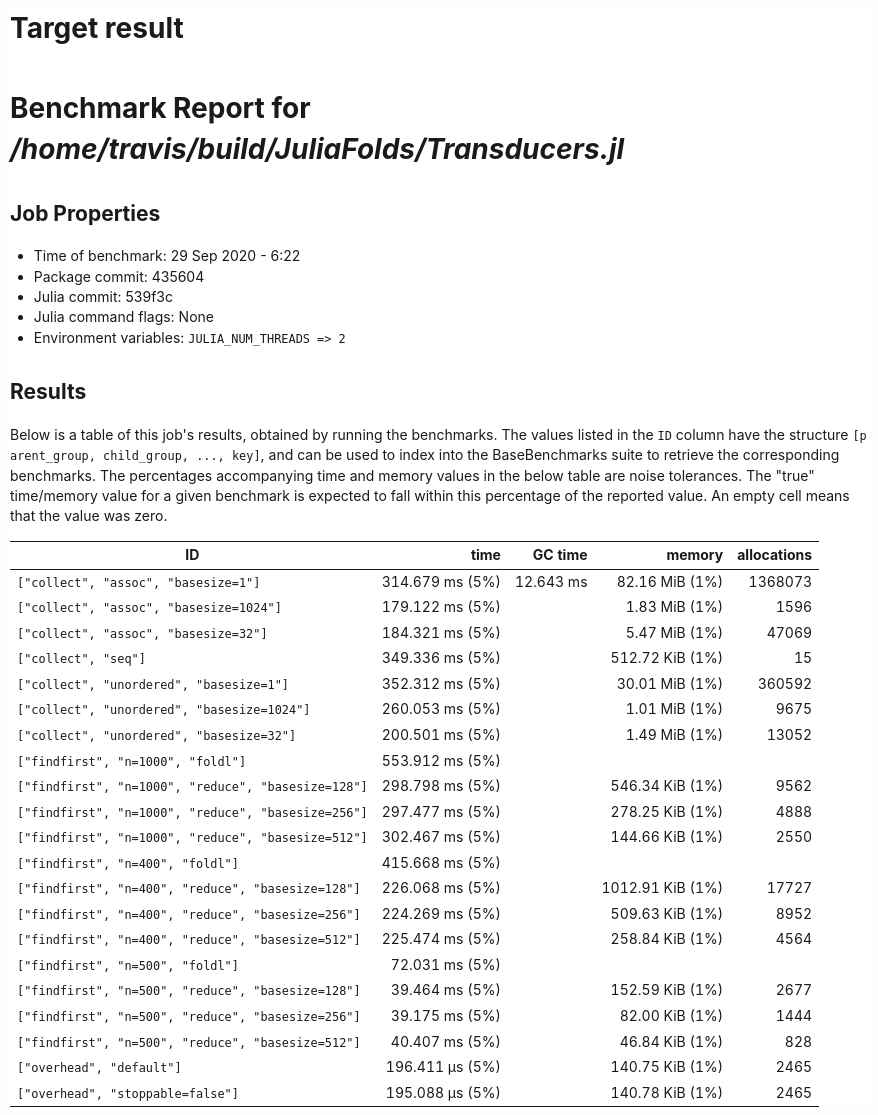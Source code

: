 # Target result
# Benchmark Report for */home/travis/build/JuliaFolds/Transducers.jl*

## Job Properties
* Time of benchmark: 29 Sep 2020 - 6:22
* Package commit: 435604
* Julia commit: 539f3c
* Julia command flags: None
* Environment variables: `JULIA_NUM_THREADS => 2`

## Results
Below is a table of this job's results, obtained by running the benchmarks.
The values listed in the `ID` column have the structure `[parent_group, child_group, ..., key]`, and can be used to
index into the BaseBenchmarks suite to retrieve the corresponding benchmarks.
The percentages accompanying time and memory values in the below table are noise tolerances. The "true"
time/memory value for a given benchmark is expected to fall within this percentage of the reported value.
An empty cell means that the value was zero.

| ID                                                  | time            | GC time   | memory           | allocations |
|-----------------------------------------------------|----------------:|----------:|-----------------:|------------:|
| `["collect", "assoc", "basesize=1"]`                | 314.679 ms (5%) | 12.643 ms |   82.16 MiB (1%) |     1368073 |
| `["collect", "assoc", "basesize=1024"]`             | 179.122 ms (5%) |           |    1.83 MiB (1%) |        1596 |
| `["collect", "assoc", "basesize=32"]`               | 184.321 ms (5%) |           |    5.47 MiB (1%) |       47069 |
| `["collect", "seq"]`                                | 349.336 ms (5%) |           |  512.72 KiB (1%) |          15 |
| `["collect", "unordered", "basesize=1"]`            | 352.312 ms (5%) |           |   30.01 MiB (1%) |      360592 |
| `["collect", "unordered", "basesize=1024"]`         | 260.053 ms (5%) |           |    1.01 MiB (1%) |        9675 |
| `["collect", "unordered", "basesize=32"]`           | 200.501 ms (5%) |           |    1.49 MiB (1%) |       13052 |
| `["findfirst", "n=1000", "foldl"]`                  | 553.912 ms (5%) |           |                  |             |
| `["findfirst", "n=1000", "reduce", "basesize=128"]` | 298.798 ms (5%) |           |  546.34 KiB (1%) |        9562 |
| `["findfirst", "n=1000", "reduce", "basesize=256"]` | 297.477 ms (5%) |           |  278.25 KiB (1%) |        4888 |
| `["findfirst", "n=1000", "reduce", "basesize=512"]` | 302.467 ms (5%) |           |  144.66 KiB (1%) |        2550 |
| `["findfirst", "n=400", "foldl"]`                   | 415.668 ms (5%) |           |                  |             |
| `["findfirst", "n=400", "reduce", "basesize=128"]`  | 226.068 ms (5%) |           | 1012.91 KiB (1%) |       17727 |
| `["findfirst", "n=400", "reduce", "basesize=256"]`  | 224.269 ms (5%) |           |  509.63 KiB (1%) |        8952 |
| `["findfirst", "n=400", "reduce", "basesize=512"]`  | 225.474 ms (5%) |           |  258.84 KiB (1%) |        4564 |
| `["findfirst", "n=500", "foldl"]`                   |  72.031 ms (5%) |           |                  |             |
| `["findfirst", "n=500", "reduce", "basesize=128"]`  |  39.464 ms (5%) |           |  152.59 KiB (1%) |        2677 |
| `["findfirst", "n=500", "reduce", "basesize=256"]`  |  39.175 ms (5%) |           |   82.00 KiB (1%) |        1444 |
| `["findfirst", "n=500", "reduce", "basesize=512"]`  |  40.407 ms (5%) |           |   46.84 KiB (1%) |         828 |
| `["overhead", "default"]`                           | 196.411 μs (5%) |           |  140.75 KiB (1%) |        2465 |
| `["overhead", "stoppable=false"]`                   | 195.088 μs (5%) |           |  140.78 KiB (1%) |        2465 |